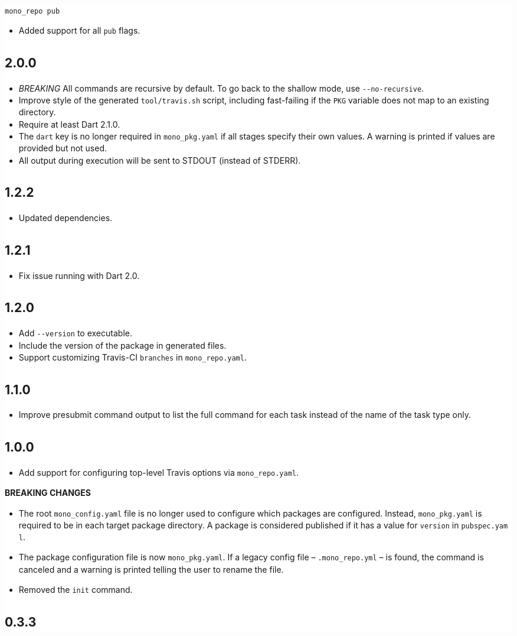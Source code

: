 `mono_repo pub`
- Added support for all `pub` flags.

## 2.0.0

* *BREAKING* All commands are recursive by default. To go back to the shallow
  mode, use `--no-recursive`.
* Improve style of the generated `tool/travis.sh` script, including fast-failing
  if the `PKG` variable does not map to an existing directory.
* Require at least Dart 2.1.0.
* The `dart` key is no longer required in `mono_pkg.yaml` if all stages specify
  their own values. A warning is printed if values are provided but not used.
* All output during execution will be sent to STDOUT (instead of STDERR).

## 1.2.2

* Updated dependencies.

## 1.2.1

* Fix issue running with Dart 2.0.

## 1.2.0

* Add `--version` to executable.
* Include the version of the package in generated files.
* Support customizing Travis-CI `branches` in `mono_repo.yaml`.

## 1.1.0

* Improve presubmit command output to list the full command for each task
  instead of the name of the task type only.

## 1.0.0

* Add support for configuring top-level Travis options via `mono_repo.yaml`.

**BREAKING CHANGES**

* The root `mono_config.yaml` file is no longer used to configure which packages
  are configured. Instead, `mono_pkg.yaml` is required to be in each target
  package directory. A package is considered published if it has a value for
  `version` in `pubspec.yaml`.

* The package configuration file is now `mono_pkg.yaml`. If a legacy config file
  – `.mono_repo.yml` – is found, the command is canceled and a warning is
  printed telling the user to rename the file.

* Removed the `init` command.

## 0.3.3
